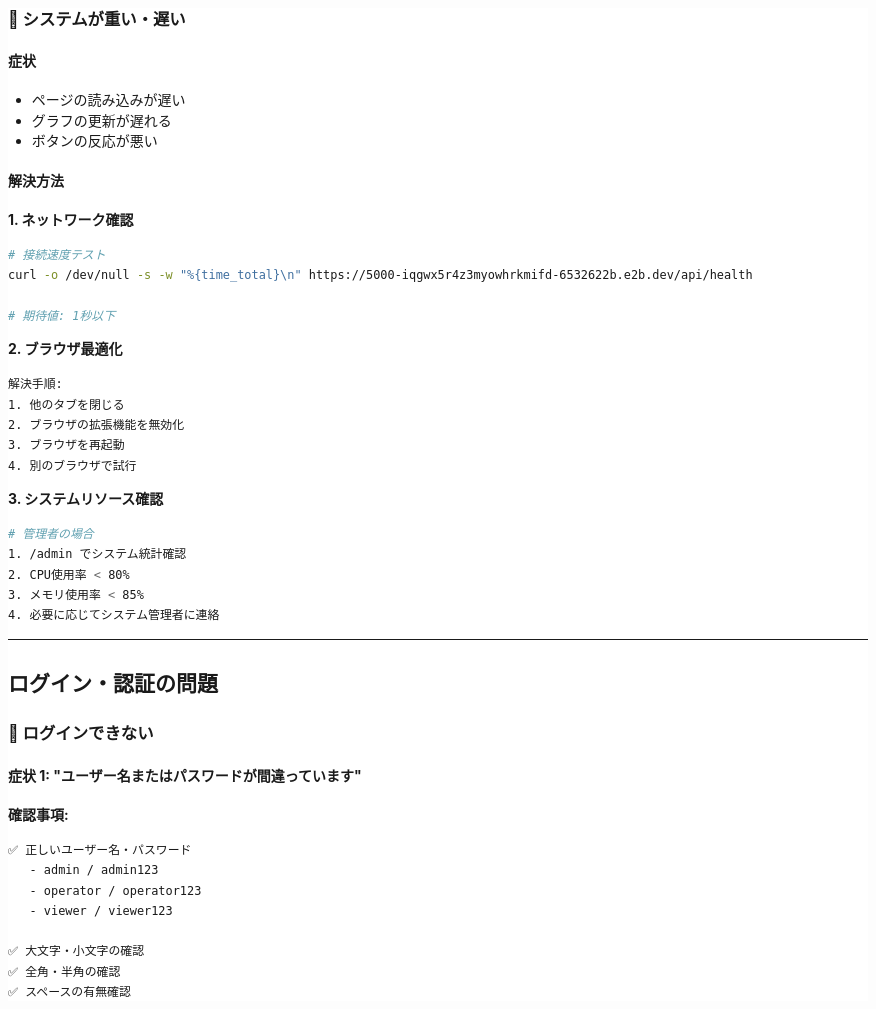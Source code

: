 ### 🐌 システムが重い・遅い

#### 症状
- ページの読み込みが遅い
- グラフの更新が遅れる
- ボタンの反応が悪い

#### 解決方法

**1. ネットワーク確認**
```bash
# 接続速度テスト
curl -o /dev/null -s -w "%{time_total}\n" https://5000-iqgwx5r4z3myowhrkmifd-6532622b.e2b.dev/api/health

# 期待値: 1秒以下
```

**2. ブラウザ最適化**
```bash
解決手順:
1. 他のタブを閉じる
2. ブラウザの拡張機能を無効化
3. ブラウザを再起動
4. 別のブラウザで試行
```

**3. システムリソース確認**
```bash
# 管理者の場合
1. /admin でシステム統計確認
2. CPU使用率 < 80%
3. メモリ使用率 < 85%
4. 必要に応じてシステム管理者に連絡
```

---

## ログイン・認証の問題

### 🔐 ログインできない

#### 症状 1: "ユーザー名またはパスワードが間違っています"

**確認事項:**
```bash
✅ 正しいユーザー名・パスワード
   - admin / admin123
   - operator / operator123  
   - viewer / viewer123

✅ 大文字・小文字の確認
✅ 全角・半角の確認
✅ スペースの有無確認
```
